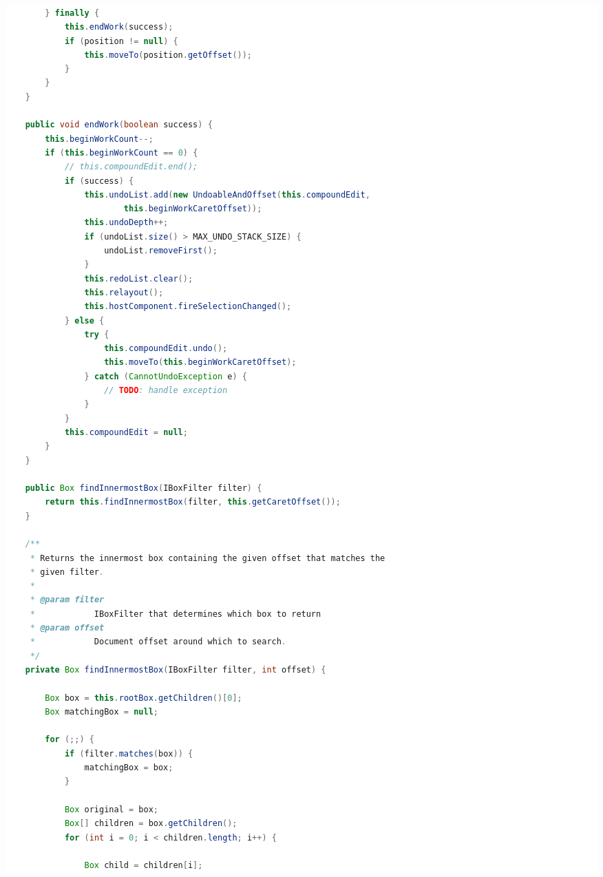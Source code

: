 ```java
		} finally {
			this.endWork(success);
			if (position != null) {
				this.moveTo(position.getOffset());
			}
		}
	}

	public void endWork(boolean success) {
		this.beginWorkCount--;
		if (this.beginWorkCount == 0) {
			// this.compoundEdit.end();
			if (success) {
				this.undoList.add(new UndoableAndOffset(this.compoundEdit,
						this.beginWorkCaretOffset));
				this.undoDepth++;
				if (undoList.size() > MAX_UNDO_STACK_SIZE) {
					undoList.removeFirst();
				}
				this.redoList.clear();
				this.relayout();
				this.hostComponent.fireSelectionChanged();
			} else {
				try {
					this.compoundEdit.undo();
					this.moveTo(this.beginWorkCaretOffset);
				} catch (CannotUndoException e) {
					// TODO: handle exception
				}
			}
			this.compoundEdit = null;
		}
	}

	public Box findInnermostBox(IBoxFilter filter) {
		return this.findInnermostBox(filter, this.getCaretOffset());
	}

	/**
	 * Returns the innermost box containing the given offset that matches the
	 * given filter.
	 * 
	 * @param filter
	 *            IBoxFilter that determines which box to return
	 * @param offset
	 *            Document offset around which to search.
	 */
	private Box findInnermostBox(IBoxFilter filter, int offset) {

		Box box = this.rootBox.getChildren()[0];
		Box matchingBox = null;

		for (;;) {
			if (filter.matches(box)) {
				matchingBox = box;
			}

			Box original = box;
			Box[] children = box.getChildren();
			for (int i = 0; i < children.length; i++) {

				Box child = children[i];

```